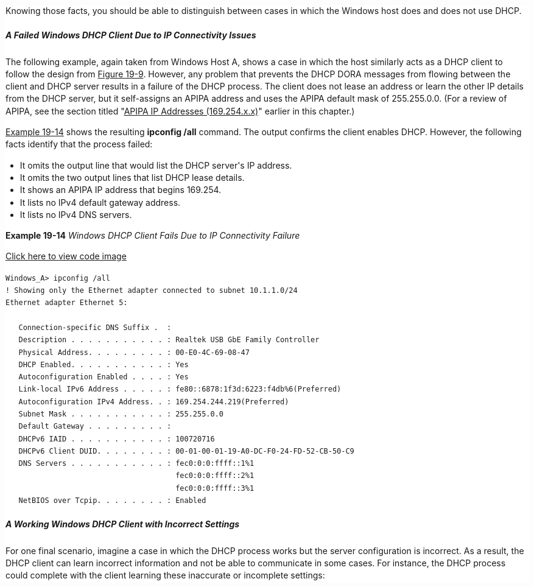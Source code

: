 Knowing those facts, you should be able to distinguish between cases in which the Windows host does and does not use DHCP.

##### A Failed Windows DHCP Client Due to IP Connectivity Issues

The following example, again taken from Windows Host A, shows a case in which the host similarly acts as a DHCP client to follow the design from [Figure 19-9](vol1_ch19.xhtml#ch19fig09). However, any problem that prevents the DHCP DORA messages from flowing between the client and DHCP server results in a failure of the DHCP process. The client does not lease an address or learn the other IP details from the DHCP server, but it self-assigns an APIPA address and uses the APIPA default mask of 255.255.0.0. (For a review of APIPA, see the section titled "[APIPA IP Addresses (169.254.x.x)](vol1_ch19.xhtml#ch19lev3sec1)" earlier in this chapter.)

[Example 19-14](vol1_ch19.xhtml#exa19_14) shows the resulting **ipconfig /all** command. The output confirms the client enables DHCP. However, the following facts identify that the process failed:

* It omits the output line that would list the DHCP server's IP address.
* It omits the two output lines that list DHCP lease details.
* It shows an APIPA IP address that begins 169.254.
* It lists no IPv4 default gateway address.
* It lists no IPv4 DNS servers.

**Example 19-14** *Windows DHCP Client Fails Due to IP Connectivity Failure*

[Click here to view code image](vol1_ch19_images.xhtml#f0508-01)

```
Windows_A> ipconfig /all
! Showing only the Ethernet adapter connected to subnet 10.1.1.0/24
Ethernet adapter Ethernet 5:

   Connection-specific DNS Suffix .  :
   Description . . . . . . . . . . . : Realtek USB GbE Family Controller
   Physical Address. . . . . . . . . : 00-E0-4C-69-08-47
   DHCP Enabled. . . . . . . . . . . : Yes
   Autoconfiguration Enabled . . . . : Yes
   Link-local IPv6 Address . . . . . : fe80::6878:1f3d:6223:f4db%6(Preferred)
   Autoconfiguration IPv4 Address. . : 169.254.244.219(Preferred)
   Subnet Mask . . . . . . . . . . . : 255.255.0.0
   Default Gateway . . . . . . . . . :
   DHCPv6 IAID . . . . . . . . . . . : 100720716
   DHCPv6 Client DUID. . . . . . . . : 00-01-00-01-19-A0-DC-F0-24-FD-52-CB-50-C9
   DNS Servers . . . . . . . . . . . : fec0:0:0:ffff::1%1
                                       fec0:0:0:ffff::2%1
                                       fec0:0:0:ffff::3%1
   NetBIOS over Tcpip. . . . . . . . : Enabled
```

##### A Working Windows DHCP Client with Incorrect Settings

For one final scenario, imagine a case in which the DHCP process works but the server configuration is incorrect. As a result, the DHCP client can learn incorrect information and not be able to communicate in some cases. For instance, the DHCP process could complete with the client learning these inaccurate or incomplete settings:
